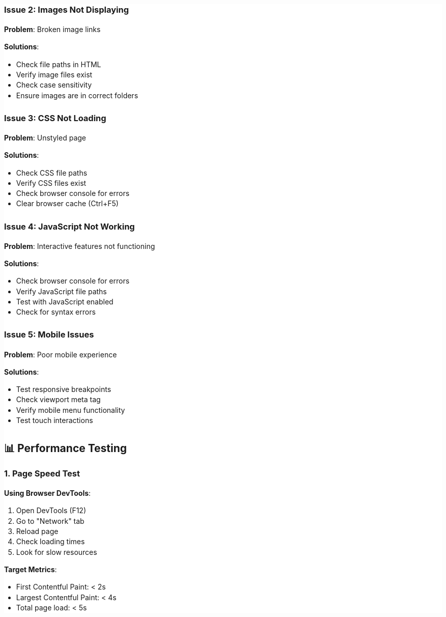 ### Issue 2: Images Not Displaying

**Problem**: Broken image links

**Solutions**:
- Check file paths in HTML
- Verify image files exist
- Check case sensitivity
- Ensure images are in correct folders

### Issue 3: CSS Not Loading

**Problem**: Unstyled page

**Solutions**:
- Check CSS file paths
- Verify CSS files exist
- Check browser console for errors
- Clear browser cache (Ctrl+F5)

### Issue 4: JavaScript Not Working

**Problem**: Interactive features not functioning

**Solutions**:
- Check browser console for errors
- Verify JavaScript file paths
- Test with JavaScript enabled
- Check for syntax errors

### Issue 5: Mobile Issues

**Problem**: Poor mobile experience

**Solutions**:
- Test responsive breakpoints
- Check viewport meta tag
- Verify mobile menu functionality
- Test touch interactions

## 📊 Performance Testing

### 1. Page Speed Test

**Using Browser DevTools**:
1. Open DevTools (F12)
2. Go to "Network" tab
3. Reload page
4. Check loading times
5. Look for slow resources

**Target Metrics**:
- First Contentful Paint: < 2s
- Largest Contentful Paint: < 4s
- Total page load: < 5s
